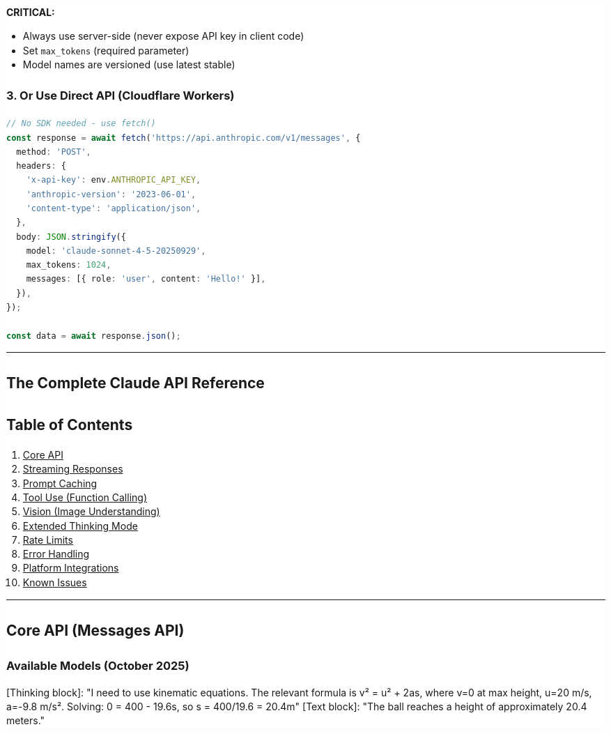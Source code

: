```typescript
```

**CRITICAL:**
- Always use server-side (never expose API key in client code)
- Set `max_tokens` (required parameter)
- Model names are versioned (use latest stable)

### 3. Or Use Direct API (Cloudflare Workers)

```typescript
// No SDK needed - use fetch()
const response = await fetch('https://api.anthropic.com/v1/messages', {
  method: 'POST',
  headers: {
    'x-api-key': env.ANTHROPIC_API_KEY,
    'anthropic-version': '2023-06-01',
    'content-type': 'application/json',
  },
  body: JSON.stringify({
    model: 'claude-sonnet-4-5-20250929',
    max_tokens: 1024,
    messages: [{ role: 'user', content: 'Hello!' }],
  }),
});

const data = await response.json();
```

---

## The Complete Claude API Reference

## Table of Contents

1. [Core API](#core-api-messages-api)
2. [Streaming Responses](#streaming-responses-sse)
3. [Prompt Caching](#prompt-caching--90-cost-savings)
4. [Tool Use (Function Calling)](#tool-use-function-calling)
5. [Vision (Image Understanding)](#vision-image-understanding)
6. [Extended Thinking Mode](#extended-thinking-mode)
7. [Rate Limits](#rate-limits)
8. [Error Handling](#error-handling)
9. [Platform Integrations](#platform-integrations)
10. [Known Issues](#known-issues-prevention)

---

## Core API (Messages API)

### Available Models (October 2025)


[Thinking block]: "I need to use kinematic equations. The relevant formula is v² = u² + 2as, where v=0 at max height, u=20 m/s, a=-9.8 m/s². Solving: 0 = 400 - 19.6s, so s = 400/19.6 = 20.4m"
[Text block]: "The ball reaches a height of approximately 20.4 meters."